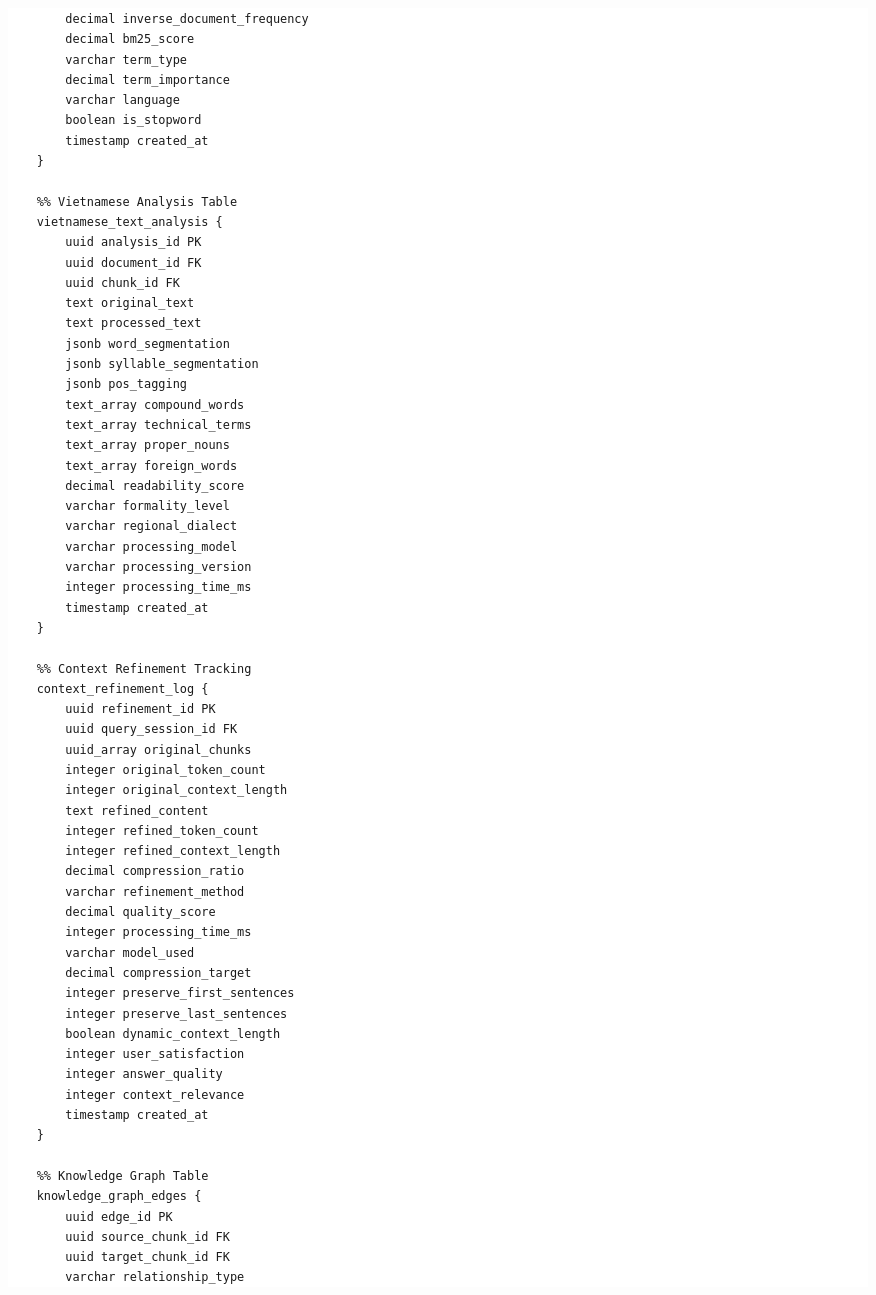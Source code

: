 ```mermaid
        decimal inverse_document_frequency
        decimal bm25_score
        varchar term_type
        decimal term_importance
        varchar language
        boolean is_stopword
        timestamp created_at
    }
    
    %% Vietnamese Analysis Table
    vietnamese_text_analysis {
        uuid analysis_id PK
        uuid document_id FK
        uuid chunk_id FK
        text original_text
        text processed_text
        jsonb word_segmentation
        jsonb syllable_segmentation
        jsonb pos_tagging
        text_array compound_words
        text_array technical_terms
        text_array proper_nouns
        text_array foreign_words
        decimal readability_score
        varchar formality_level
        varchar regional_dialect
        varchar processing_model
        varchar processing_version
        integer processing_time_ms
        timestamp created_at
    }
    
    %% Context Refinement Tracking
    context_refinement_log {
        uuid refinement_id PK
        uuid query_session_id FK
        uuid_array original_chunks
        integer original_token_count
        integer original_context_length
        text refined_content
        integer refined_token_count
        integer refined_context_length
        decimal compression_ratio
        varchar refinement_method
        decimal quality_score
        integer processing_time_ms
        varchar model_used
        decimal compression_target
        integer preserve_first_sentences
        integer preserve_last_sentences
        boolean dynamic_context_length
        integer user_satisfaction
        integer answer_quality
        integer context_relevance
        timestamp created_at
    }
    
    %% Knowledge Graph Table
    knowledge_graph_edges {
        uuid edge_id PK
        uuid source_chunk_id FK
        uuid target_chunk_id FK
        varchar relationship_type
```